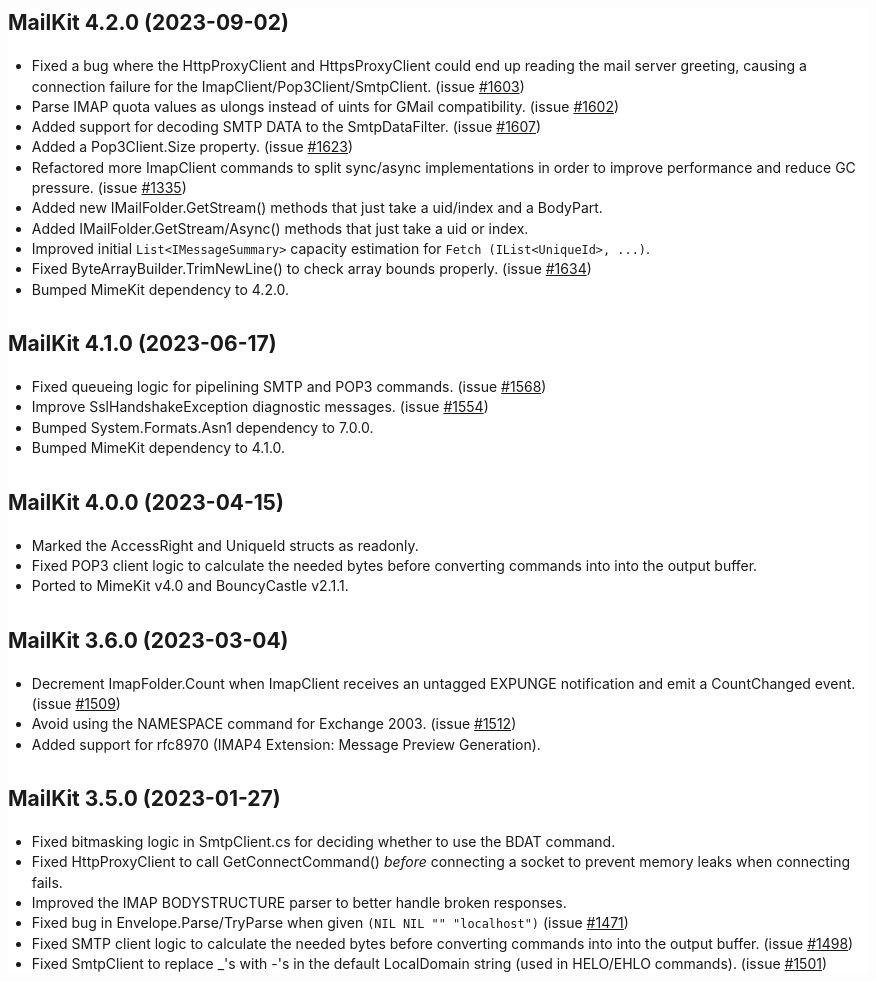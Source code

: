## MailKit 4.2.0 (2023-09-02)

* Fixed a bug where the HttpProxyClient and HttpsProxyClient could end up reading the mail server greeting,
  causing a connection failure for the ImapClient/Pop3Client/SmtpClient.
  (issue [#1603](https://github.com/jstedfast/MailKit/issues/1603))
* Parse IMAP quota values as ulongs instead of uints for GMail compatibility.
  (issue [#1602](https://github.com/jstedfast/MailKit/issues/1602))
* Added support for decoding SMTP DATA to the SmtpDataFilter.
  (issue [#1607](https://github.com/jstedfast/MailKit/issues/1607))
* Added a Pop3Client.Size property. (issue [#1623](https://github.com/jstedfast/MailKit/issues/1623))
* Refactored more ImapClient commands to split sync/async implementations in order to improve
  performance and reduce GC pressure. (issue [#1335](https://github.com/jstedfast/MailKit/issues/1335))
* Added new IMailFolder.GetStream() methods that just take a uid/index and a BodyPart.
* Added IMailFolder.GetStream/Async() methods that just take a uid or index.
* Improved initial `List<IMessageSummary>` capacity estimation for `Fetch (IList<UniqueId>, ...)`.
* Fixed ByteArrayBuilder.TrimNewLine() to check array bounds properly.
  (issue [#1634](https://github.com/jstedfast/MailKit/issues/1634))
* Bumped MimeKit dependency to 4.2.0.

## MailKit 4.1.0 (2023-06-17)

* Fixed queueing logic for pipelining SMTP and POP3 commands.
  (issue [#1568](https://github.com/jstedfast/MailKit/issues/1568))
* Improve SslHandshakeException diagnostic messages.
  (issue [#1554](https://github.com/jstedfast/MailKit/issues/1554))
* Bumped System.Formats.Asn1 dependency to 7.0.0.
* Bumped MimeKit dependency to 4.1.0.

## MailKit 4.0.0 (2023-04-15)

* Marked the AccessRight and UniqueId structs as readonly.
* Fixed POP3 client logic to calculate the needed bytes before converting commands into into the output buffer.
* Ported to MimeKit v4.0 and BouncyCastle v2.1.1.

## MailKit 3.6.0 (2023-03-04)

* Decrement ImapFolder.Count when ImapClient receives an untagged EXPUNGE notification and emit a CountChanged event.
  (issue [#1509](https://github.com/jstedfast/MailKit/issues/1509))
* Avoid using the NAMESPACE command for Exchange 2003.
  (issue [#1512](https://github.com/jstedfast/MailKit/issues/1512))
* Added support for rfc8970 (IMAP4 Extension: Message Preview Generation).

## MailKit 3.5.0 (2023-01-27)

* Fixed bitmasking logic in SmtpClient.cs for deciding whether to use the BDAT command.
* Fixed HttpProxyClient to call GetConnectCommand() *before* connecting a socket to prevent memory leaks when
  connecting fails.
* Improved the IMAP BODYSTRUCTURE parser to better handle broken responses.
* Fixed bug in Envelope.Parse/TryParse when given `(NIL NIL "" "localhost")`
  (issue [#1471](https://github.com/jstedfast/MailKit/issues/1471))
* Fixed SMTP client logic to calculate the needed bytes before converting commands into into the output buffer.
  (issue [#1498](https://github.com/jstedfast/MailKit/issues/1498))
* Fixed SmtpClient to replace _'s with -'s in the default LocalDomain string (used in HELO/EHLO commands).
  (issue [#1501](https://github.com/jstedfast/MailKit/issues/1501))

